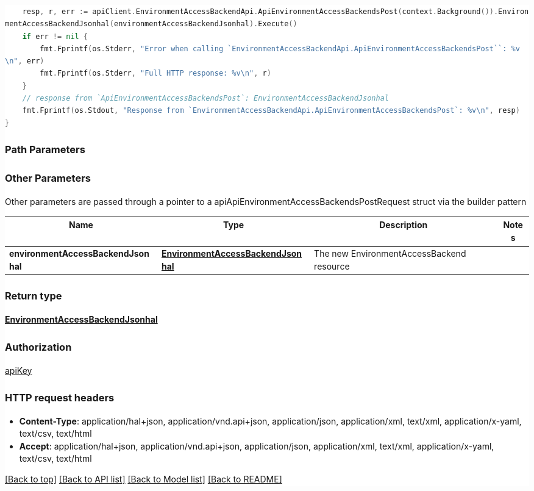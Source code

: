 ```go
    resp, r, err := apiClient.EnvironmentAccessBackendApi.ApiEnvironmentAccessBackendsPost(context.Background()).EnvironmentAccessBackendJsonhal(environmentAccessBackendJsonhal).Execute()
    if err != nil {
        fmt.Fprintf(os.Stderr, "Error when calling `EnvironmentAccessBackendApi.ApiEnvironmentAccessBackendsPost``: %v\n", err)
        fmt.Fprintf(os.Stderr, "Full HTTP response: %v\n", r)
    }
    // response from `ApiEnvironmentAccessBackendsPost`: EnvironmentAccessBackendJsonhal
    fmt.Fprintf(os.Stdout, "Response from `EnvironmentAccessBackendApi.ApiEnvironmentAccessBackendsPost`: %v\n", resp)
}
```

### Path Parameters



### Other Parameters

Other parameters are passed through a pointer to a apiApiEnvironmentAccessBackendsPostRequest struct via the builder pattern


Name | Type | Description  | Notes
------------- | ------------- | ------------- | -------------
 **environmentAccessBackendJsonhal** | [**EnvironmentAccessBackendJsonhal**](EnvironmentAccessBackendJsonhal.md) | The new EnvironmentAccessBackend resource | 

### Return type

[**EnvironmentAccessBackendJsonhal**](EnvironmentAccessBackendJsonhal.md)

### Authorization

[apiKey](../README.md#apiKey)

### HTTP request headers

- **Content-Type**: application/hal+json, application/vnd.api+json, application/json, application/xml, text/xml, application/x-yaml, text/csv, text/html
- **Accept**: application/hal+json, application/vnd.api+json, application/json, application/xml, text/xml, application/x-yaml, text/csv, text/html

[[Back to top]](#) [[Back to API list]](../README.md#documentation-for-api-endpoints)
[[Back to Model list]](../README.md#documentation-for-models)
[[Back to README]](../README.md)

